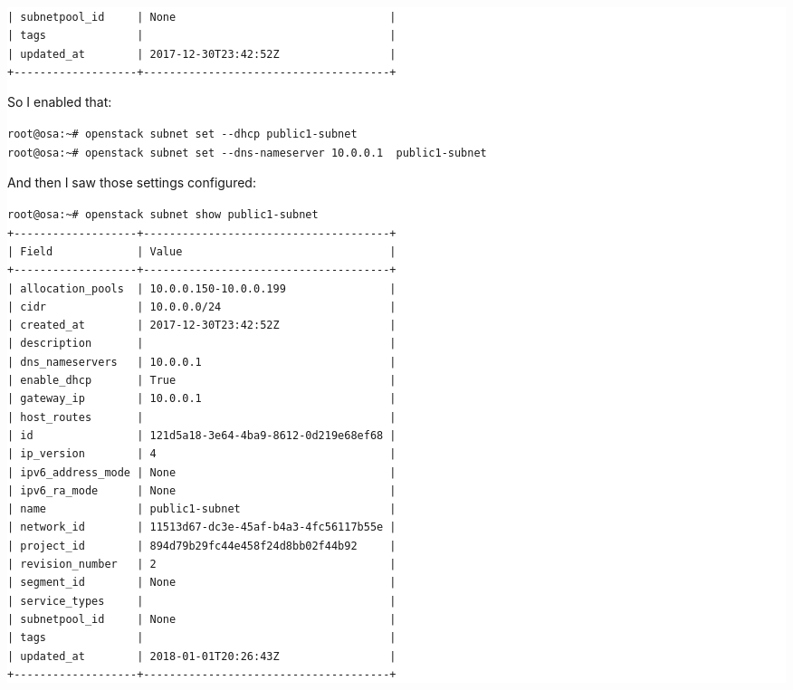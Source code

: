 	| subnetpool_id     | None                                 |
	| tags              |                                      |
	| updated_at        | 2017-12-30T23:42:52Z                 |
	+-------------------+--------------------------------------+

So I enabled that:

	root@osa:~# openstack subnet set --dhcp public1-subnet
	root@osa:~# openstack subnet set --dns-nameserver 10.0.0.1  public1-subnet

And then I saw those settings configured:

	root@osa:~# openstack subnet show public1-subnet
	+-------------------+--------------------------------------+
	| Field             | Value                                |
	+-------------------+--------------------------------------+
	| allocation_pools  | 10.0.0.150-10.0.0.199                |
	| cidr              | 10.0.0.0/24                          |
	| created_at        | 2017-12-30T23:42:52Z                 |
	| description       |                                      |
	| dns_nameservers   | 10.0.0.1                             |
	| enable_dhcp       | True                                 |
	| gateway_ip        | 10.0.0.1                             |
	| host_routes       |                                      |
	| id                | 121d5a18-3e64-4ba9-8612-0d219e68ef68 |
	| ip_version        | 4                                    |
	| ipv6_address_mode | None                                 |
	| ipv6_ra_mode      | None                                 |
	| name              | public1-subnet                       |
	| network_id        | 11513d67-dc3e-45af-b4a3-4fc56117b55e |
	| project_id        | 894d79b29fc44e458f24d8bb02f44b92     |
	| revision_number   | 2                                    |
	| segment_id        | None                                 |
	| service_types     |                                      |
	| subnetpool_id     | None                                 |
	| tags              |                                      |
	| updated_at        | 2018-01-01T20:26:43Z                 |
	+-------------------+--------------------------------------+
